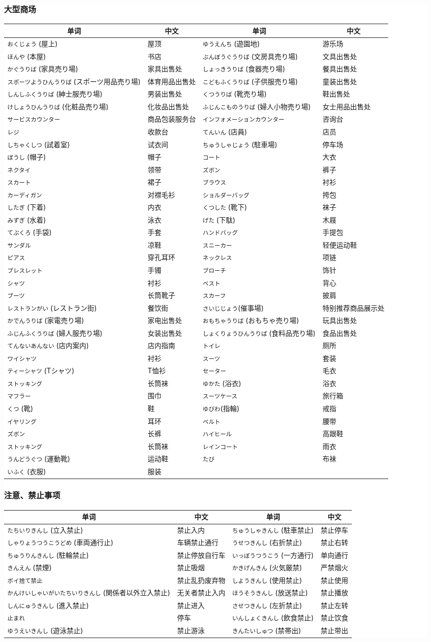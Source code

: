 ### 大型商场

单词                                      | 中文           | 单词                               | 中文
------------------------------------------|---------------|------------------------------------|-----
`おくじょう` (屋上)                        | 屋顶           | `ゆうえんち` (遊園地)               | 游乐场
`ほんや` (本屋)                            | 书店           | `ぶんぼうぐうりば` (文房具売り場)    | 文具出售处
`かぐうりば` (家具売り場)                   | 家具出售处     | `しょっきうりば` (食器売り場)        | 餐具出售处
`スポーツようひんうりば` (スポーツ用品売り場) | 体育用品出售处 | `こどもふくうりば` (子供服売り場)    | 童装出售处
`しんしふくうりば` (紳士服売り場)            | 男装出售处     | `くつうりば` (靴売り場)             | 鞋出售处
`けしょうひんうりば` (化粧品売り場)          | 化妆品出售处   | `ふじんこものうりば` (婦人小物売り場) | 女士用品出售处
`サービスカウンター`                        | 商品包装服务台 | `インフォメーションカウンター`        | 咨询台
`レジ`                                     | 收款台        | `てんいん` (店員)                    | 店员
`しちゃくしつ` (試着室)                     | 试衣间        | `ちゅうしゃじょう` (駐車場)           | 停车场
`ぼうし` (帽子)                            | 帽子          | `コート`                            | 大衣
`ネクタイ`                                | 领带           | `ズボン`                            | 裤子
`スカート`                                | 裙子           | `ブラウス`                          | 衬衫
`カーディガン`                             | 对襟毛衫       | `ショルダーバッグ`                   | 挎包
`したぎ` (下着)                            | 内衣          | `くつした` (靴下)                    | 袜子
`みずぎ` (水着)                            | 泳衣          | `げた` (下駄)                       | 木屐
`てぶくろ` (手袋)                          | 手套          | `ハンドバッグ`                       | 手提包
`サンダル`                                | 凉鞋           | `スニーカー`                         | 轻便运动鞋
`ピアス`                                  | 穿孔耳环       | `ネックレス`                         | 项链
`ブレスレット`                            | 手镯           | `ブローチ`                           | 饰针
`シャツ`                                 | 衬衫           | `ベスト`                             | 背心
`ブーツ`                                 | 长筒靴子        | `スカーフ`                           | 披肩
`レストランがい` (レストラン街)            | 餐饮街         | `さいじじょう`(催事場)                 | 特别推荐商品展示处
`かでんうりば` (家電売り場)               | 家电出售处      | `おもちゃうりば` (おもちゃ売り場)       | 玩具出售处
`ふじんふくうりば` (婦人服売り場)          | 女装出售处      | `しょくりょうひんうりば` (食料品売り場) | 食品出售处
`てんないあんない` (店内案内)              | 店内指南       | `トイレ`                               | 厕所
`ワイシャツ`                              | 衬衫           | `スーツ`                               | 套装
`ティーシャツ` (Tシャツ)                   | T恤衫          | `セーター`                            | 毛衣
`ストッキング`                            | 长筒袜         | `ゆかた` (浴衣)                        | 浴衣
`マフラー`                               | 围巾            | `スーツケース`                         | 旅行箱
`くつ` (靴)                              | 鞋             | `ゆびわ`(指輪)                         | 戒指
`イヤリング`                              | 耳环           | `ベルト`                              | 腰带
`ズボン`                                  | 长裤           | `ハイヒール`                          | 高跟鞋
`ストッキング`                            | 长筒袜          | `レインコート`                        | 雨衣
`うんどうぐつ` (運動靴)                    | 运动鞋         | `たび`                                | 布袜
`いふく` (衣服)                           | 服装           |

### 注意、禁止事项

单词                                                | 中文          | 单词                        | 中文
----------------------------------------------------|--------------|-----------------------------|-----
`たちいりきんし` (立入禁止)                           | 禁止入内      | `ちゅうしゃきんし` (駐車禁止) | 禁止停车
`しゃりょうつうこうどめ` (車両通行止)                  | 车辆禁止通行  | `うせつきんし` (右折禁止)     | 禁止右转
`ちゅうりんきんし` (駐輪禁止)                         | 禁止停放自行车 | `いっぼうつうこう` (一方通行) | 单向通行
`きんえん` (禁煙)                                    | 禁止吸烟      | `かきげんきん` (火気厳禁)     | 严禁烟火
`ポイ捨て禁止`                                       | 禁止乱扔废弃物 | `しようきんし` (使用禁止)     | 禁止使用
`かんけいしゃいがいたちいりきんし` (関係者以外立入禁止) | 无关者禁止入内 | `ほうそうきんし` (放送禁止)    | 禁止播放
`しんにゅうきんし` (進入禁止)                         | 禁止进入      | `させつきんし` (左折禁止)      | 禁止左转
`止まれ`                                            | 停车          | `いんしょくきんし` (飲食禁止)  | 禁止饮食
`ゆうえいきんし` (遊泳禁止)                          | 禁止游泳       | `きんたいしゅつ` (禁帯出)     | 禁止带出
